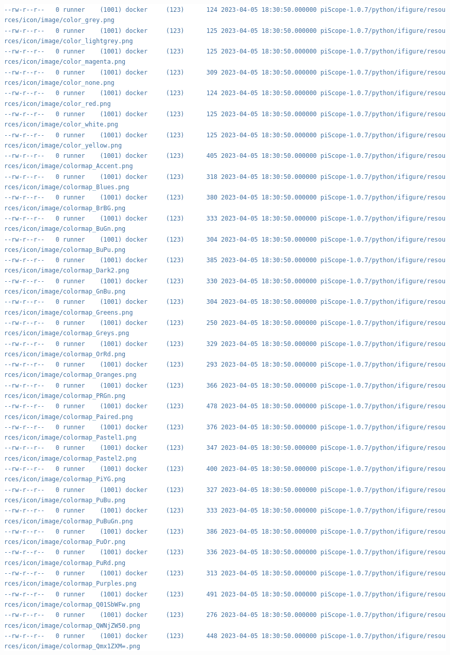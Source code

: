```diff
--rw-r--r--   0 runner    (1001) docker     (123)      124 2023-04-05 18:30:50.000000 piScope-1.0.7/python/ifigure/resources/icon/image/color_grey.png
--rw-r--r--   0 runner    (1001) docker     (123)      125 2023-04-05 18:30:50.000000 piScope-1.0.7/python/ifigure/resources/icon/image/color_lightgrey.png
--rw-r--r--   0 runner    (1001) docker     (123)      125 2023-04-05 18:30:50.000000 piScope-1.0.7/python/ifigure/resources/icon/image/color_magenta.png
--rw-r--r--   0 runner    (1001) docker     (123)      309 2023-04-05 18:30:50.000000 piScope-1.0.7/python/ifigure/resources/icon/image/color_none.png
--rw-r--r--   0 runner    (1001) docker     (123)      124 2023-04-05 18:30:50.000000 piScope-1.0.7/python/ifigure/resources/icon/image/color_red.png
--rw-r--r--   0 runner    (1001) docker     (123)      125 2023-04-05 18:30:50.000000 piScope-1.0.7/python/ifigure/resources/icon/image/color_white.png
--rw-r--r--   0 runner    (1001) docker     (123)      125 2023-04-05 18:30:50.000000 piScope-1.0.7/python/ifigure/resources/icon/image/color_yellow.png
--rw-r--r--   0 runner    (1001) docker     (123)      405 2023-04-05 18:30:50.000000 piScope-1.0.7/python/ifigure/resources/icon/image/colormap_Accent.png
--rw-r--r--   0 runner    (1001) docker     (123)      318 2023-04-05 18:30:50.000000 piScope-1.0.7/python/ifigure/resources/icon/image/colormap_Blues.png
--rw-r--r--   0 runner    (1001) docker     (123)      380 2023-04-05 18:30:50.000000 piScope-1.0.7/python/ifigure/resources/icon/image/colormap_BrBG.png
--rw-r--r--   0 runner    (1001) docker     (123)      333 2023-04-05 18:30:50.000000 piScope-1.0.7/python/ifigure/resources/icon/image/colormap_BuGn.png
--rw-r--r--   0 runner    (1001) docker     (123)      304 2023-04-05 18:30:50.000000 piScope-1.0.7/python/ifigure/resources/icon/image/colormap_BuPu.png
--rw-r--r--   0 runner    (1001) docker     (123)      385 2023-04-05 18:30:50.000000 piScope-1.0.7/python/ifigure/resources/icon/image/colormap_Dark2.png
--rw-r--r--   0 runner    (1001) docker     (123)      330 2023-04-05 18:30:50.000000 piScope-1.0.7/python/ifigure/resources/icon/image/colormap_GnBu.png
--rw-r--r--   0 runner    (1001) docker     (123)      304 2023-04-05 18:30:50.000000 piScope-1.0.7/python/ifigure/resources/icon/image/colormap_Greens.png
--rw-r--r--   0 runner    (1001) docker     (123)      250 2023-04-05 18:30:50.000000 piScope-1.0.7/python/ifigure/resources/icon/image/colormap_Greys.png
--rw-r--r--   0 runner    (1001) docker     (123)      329 2023-04-05 18:30:50.000000 piScope-1.0.7/python/ifigure/resources/icon/image/colormap_OrRd.png
--rw-r--r--   0 runner    (1001) docker     (123)      293 2023-04-05 18:30:50.000000 piScope-1.0.7/python/ifigure/resources/icon/image/colormap_Oranges.png
--rw-r--r--   0 runner    (1001) docker     (123)      366 2023-04-05 18:30:50.000000 piScope-1.0.7/python/ifigure/resources/icon/image/colormap_PRGn.png
--rw-r--r--   0 runner    (1001) docker     (123)      478 2023-04-05 18:30:50.000000 piScope-1.0.7/python/ifigure/resources/icon/image/colormap_Paired.png
--rw-r--r--   0 runner    (1001) docker     (123)      376 2023-04-05 18:30:50.000000 piScope-1.0.7/python/ifigure/resources/icon/image/colormap_Pastel1.png
--rw-r--r--   0 runner    (1001) docker     (123)      347 2023-04-05 18:30:50.000000 piScope-1.0.7/python/ifigure/resources/icon/image/colormap_Pastel2.png
--rw-r--r--   0 runner    (1001) docker     (123)      400 2023-04-05 18:30:50.000000 piScope-1.0.7/python/ifigure/resources/icon/image/colormap_PiYG.png
--rw-r--r--   0 runner    (1001) docker     (123)      327 2023-04-05 18:30:50.000000 piScope-1.0.7/python/ifigure/resources/icon/image/colormap_PuBu.png
--rw-r--r--   0 runner    (1001) docker     (123)      333 2023-04-05 18:30:50.000000 piScope-1.0.7/python/ifigure/resources/icon/image/colormap_PuBuGn.png
--rw-r--r--   0 runner    (1001) docker     (123)      386 2023-04-05 18:30:50.000000 piScope-1.0.7/python/ifigure/resources/icon/image/colormap_PuOr.png
--rw-r--r--   0 runner    (1001) docker     (123)      336 2023-04-05 18:30:50.000000 piScope-1.0.7/python/ifigure/resources/icon/image/colormap_PuRd.png
--rw-r--r--   0 runner    (1001) docker     (123)      313 2023-04-05 18:30:50.000000 piScope-1.0.7/python/ifigure/resources/icon/image/colormap_Purples.png
--rw-r--r--   0 runner    (1001) docker     (123)      491 2023-04-05 18:30:50.000000 piScope-1.0.7/python/ifigure/resources/icon/image/colormap_Q01SbWFw.png
--rw-r--r--   0 runner    (1001) docker     (123)      276 2023-04-05 18:30:50.000000 piScope-1.0.7/python/ifigure/resources/icon/image/colormap_QWNjZW50.png
--rw-r--r--   0 runner    (1001) docker     (123)      448 2023-04-05 18:30:50.000000 piScope-1.0.7/python/ifigure/resources/icon/image/colormap_Qmx1ZXM=.png
```